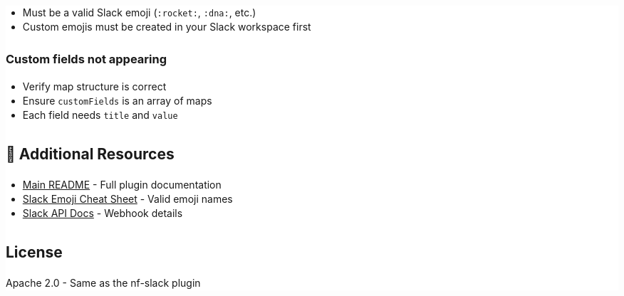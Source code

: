 - Must be a valid Slack emoji (`:rocket:`, `:dna:`, etc.)
- Custom emojis must be created in your Slack workspace first

### Custom fields not appearing

- Verify map structure is correct
- Ensure `customFields` is an array of maps
- Each field needs `title` and `value`

## 📖 Additional Resources

- [Main README](../../README.md) - Full plugin documentation
- [Slack Emoji Cheat Sheet](https://www.webfx.com/tools/emoji-cheat-sheet/) - Valid emoji names
- [Slack API Docs](https://api.slack.com/messaging/webhooks) - Webhook details

## License

Apache 2.0 - Same as the nf-slack plugin
